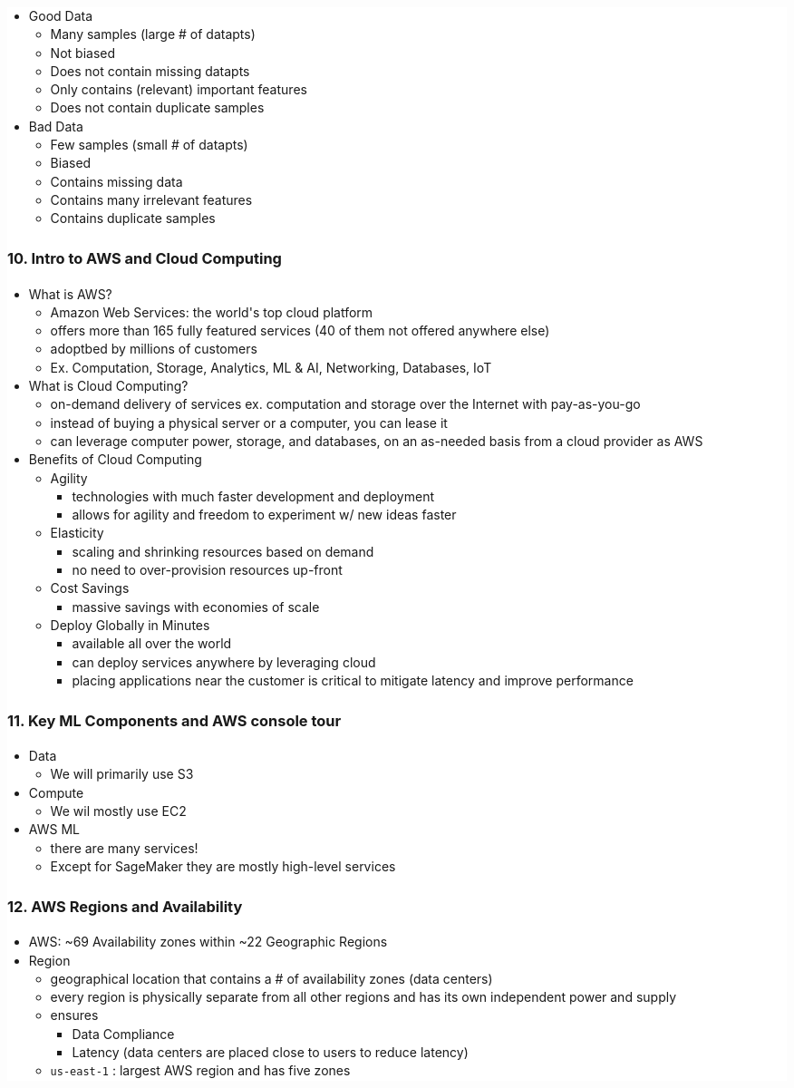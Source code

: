 * Good Data
  * Many samples (large # of datapts)
  * Not biased
  * Does not contain missing datapts
  * Only contains (relevant) important features
  * Does not contain duplicate samples
* Bad Data
  * Few samples (small # of datapts)
  * Biased
  * Contains missing data
  * Contains many irrelevant features
  * Contains duplicate samples

### 10. Intro to AWS and Cloud Computing
* What is AWS?
  * Amazon Web Services: the world's top cloud platform
  * offers more than 165 fully featured services (40 of them not offered anywhere else)
  * adoptbed by millions of customers
  * Ex. Computation, Storage, Analytics, ML & AI, Networking, Databases, IoT
* What is Cloud Computing?
  * on-demand delivery of services ex. computation and storage over the Internet with pay-as-you-go
  * instead of buying a physical server or a computer, you can lease it
  * can leverage computer power, storage, and databases, on an as-needed basis from a cloud provider as AWS
* Benefits of Cloud Computing
  * Agility
    * technologies with much faster development and deployment
    * allows for agility and freedom to experiment w/ new ideas faster
  * Elasticity
    * scaling and shrinking resources based on demand
    * no need to over-provision resources up-front
  * Cost Savings
    * massive savings with economies of scale
  * Deploy Globally in Minutes
    * available all over the world
    * can deploy services anywhere by leveraging cloud
    * placing applications near the customer is critical to mitigate latency and improve performance

### 11. Key ML Components and AWS console tour
* Data
  * We will primarily use S3
* Compute
  * We wil mostly use EC2
* AWS ML
  * there are many services!
  * Except for SageMaker they are mostly high-level services

### 12. AWS Regions and Availability
* AWS: ~69 Availability zones within ~22 Geographic Regions
* Region
  * geographical location that contains a # of availability zones (data centers)
  * every region is physically separate from all other regions and has its own independent power and supply
  * ensures
    * Data Compliance
    * Latency (data centers are placed close to users to reduce latency)
  * `us-east-1` : largest AWS region and has five zones
